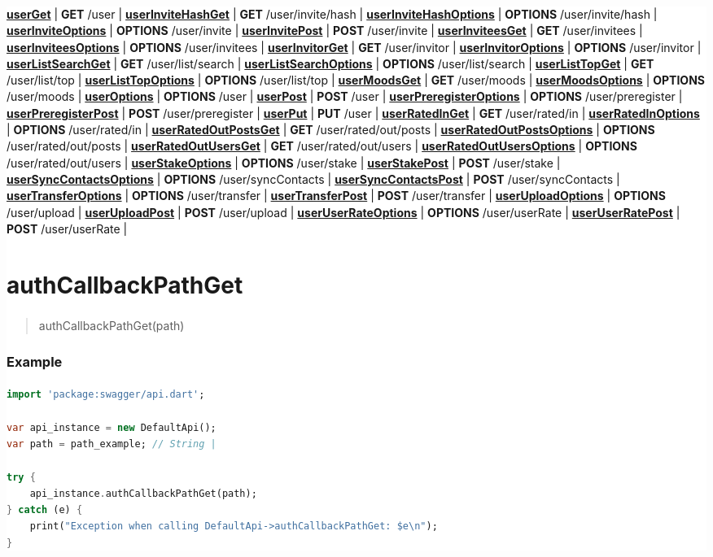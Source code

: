 [**userGet**](DefaultApi.md#userGet) | **GET** /user | 
[**userInviteHashGet**](DefaultApi.md#userInviteHashGet) | **GET** /user/invite/hash | 
[**userInviteHashOptions**](DefaultApi.md#userInviteHashOptions) | **OPTIONS** /user/invite/hash | 
[**userInviteOptions**](DefaultApi.md#userInviteOptions) | **OPTIONS** /user/invite | 
[**userInvitePost**](DefaultApi.md#userInvitePost) | **POST** /user/invite | 
[**userInviteesGet**](DefaultApi.md#userInviteesGet) | **GET** /user/invitees | 
[**userInviteesOptions**](DefaultApi.md#userInviteesOptions) | **OPTIONS** /user/invitees | 
[**userInvitorGet**](DefaultApi.md#userInvitorGet) | **GET** /user/invitor | 
[**userInvitorOptions**](DefaultApi.md#userInvitorOptions) | **OPTIONS** /user/invitor | 
[**userListSearchGet**](DefaultApi.md#userListSearchGet) | **GET** /user/list/search | 
[**userListSearchOptions**](DefaultApi.md#userListSearchOptions) | **OPTIONS** /user/list/search | 
[**userListTopGet**](DefaultApi.md#userListTopGet) | **GET** /user/list/top | 
[**userListTopOptions**](DefaultApi.md#userListTopOptions) | **OPTIONS** /user/list/top | 
[**userMoodsGet**](DefaultApi.md#userMoodsGet) | **GET** /user/moods | 
[**userMoodsOptions**](DefaultApi.md#userMoodsOptions) | **OPTIONS** /user/moods | 
[**userOptions**](DefaultApi.md#userOptions) | **OPTIONS** /user | 
[**userPost**](DefaultApi.md#userPost) | **POST** /user | 
[**userPreregisterOptions**](DefaultApi.md#userPreregisterOptions) | **OPTIONS** /user/preregister | 
[**userPreregisterPost**](DefaultApi.md#userPreregisterPost) | **POST** /user/preregister | 
[**userPut**](DefaultApi.md#userPut) | **PUT** /user | 
[**userRatedInGet**](DefaultApi.md#userRatedInGet) | **GET** /user/rated/in | 
[**userRatedInOptions**](DefaultApi.md#userRatedInOptions) | **OPTIONS** /user/rated/in | 
[**userRatedOutPostsGet**](DefaultApi.md#userRatedOutPostsGet) | **GET** /user/rated/out/posts | 
[**userRatedOutPostsOptions**](DefaultApi.md#userRatedOutPostsOptions) | **OPTIONS** /user/rated/out/posts | 
[**userRatedOutUsersGet**](DefaultApi.md#userRatedOutUsersGet) | **GET** /user/rated/out/users | 
[**userRatedOutUsersOptions**](DefaultApi.md#userRatedOutUsersOptions) | **OPTIONS** /user/rated/out/users | 
[**userStakeOptions**](DefaultApi.md#userStakeOptions) | **OPTIONS** /user/stake | 
[**userStakePost**](DefaultApi.md#userStakePost) | **POST** /user/stake | 
[**userSyncContactsOptions**](DefaultApi.md#userSyncContactsOptions) | **OPTIONS** /user/syncContacts | 
[**userSyncContactsPost**](DefaultApi.md#userSyncContactsPost) | **POST** /user/syncContacts | 
[**userTransferOptions**](DefaultApi.md#userTransferOptions) | **OPTIONS** /user/transfer | 
[**userTransferPost**](DefaultApi.md#userTransferPost) | **POST** /user/transfer | 
[**userUploadOptions**](DefaultApi.md#userUploadOptions) | **OPTIONS** /user/upload | 
[**userUploadPost**](DefaultApi.md#userUploadPost) | **POST** /user/upload | 
[**userUserRateOptions**](DefaultApi.md#userUserRateOptions) | **OPTIONS** /user/userRate | 
[**userUserRatePost**](DefaultApi.md#userUserRatePost) | **POST** /user/userRate | 


# **authCallbackPathGet**
> authCallbackPathGet(path)



### Example 
```dart
import 'package:swagger/api.dart';

var api_instance = new DefaultApi();
var path = path_example; // String | 

try { 
    api_instance.authCallbackPathGet(path);
} catch (e) {
    print("Exception when calling DefaultApi->authCallbackPathGet: $e\n");
}
```
